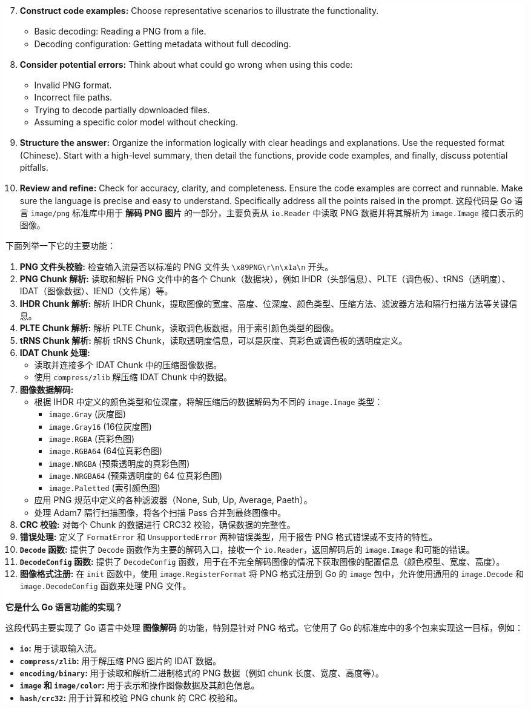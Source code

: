 7. **Construct code examples:** Choose representative scenarios to illustrate the functionality.
   - Basic decoding: Reading a PNG from a file.
   - Decoding configuration: Getting metadata without full decoding.

8. **Consider potential errors:**  Think about what could go wrong when using this code:
   - Invalid PNG format.
   - Incorrect file paths.
   - Trying to decode partially downloaded files.
   - Assuming a specific color model without checking.

9. **Structure the answer:** Organize the information logically with clear headings and explanations. Use the requested format (Chinese). Start with a high-level summary, then detail the functions, provide code examples, and finally, discuss potential pitfalls.

10. **Review and refine:** Check for accuracy, clarity, and completeness. Ensure the code examples are correct and runnable. Make sure the language is precise and easy to understand. Specifically address all the points raised in the prompt.
这段代码是 Go 语言 `image/png` 标准库中用于 **解码 PNG 图片** 的一部分，主要负责从 `io.Reader` 中读取 PNG 数据并将其解析为 `image.Image` 接口表示的图像。

下面列举一下它的主要功能：

1. **PNG 文件头校验:**  检查输入流是否以标准的 PNG 文件头 `\x89PNG\r\n\x1a\n` 开头。
2. **PNG Chunk 解析:**  读取和解析 PNG 文件中的各个 Chunk（数据块），例如 IHDR（头部信息）、PLTE（调色板）、tRNS（透明度）、IDAT（图像数据）、IEND（文件尾）等。
3. **IHDR Chunk 解析:**  解析 IHDR Chunk，提取图像的宽度、高度、位深度、颜色类型、压缩方法、滤波器方法和隔行扫描方法等关键信息。
4. **PLTE Chunk 解析:**  解析 PLTE Chunk，读取调色板数据，用于索引颜色类型的图像。
5. **tRNS Chunk 解析:**  解析 tRNS Chunk，读取透明度信息，可以是灰度、真彩色或调色板的透明度定义。
6. **IDAT Chunk 处理:**
   - 读取并连接多个 IDAT Chunk 中的压缩图像数据。
   - 使用 `compress/zlib` 解压缩 IDAT Chunk 中的数据。
7. **图像数据解码:**
   - 根据 IHDR 中定义的颜色类型和位深度，将解压缩后的数据解码为不同的 `image.Image` 类型：
     - `image.Gray` (灰度图)
     - `image.Gray16` (16位灰度图)
     - `image.RGBA` (真彩色图)
     - `image.RGBA64` (64位真彩色图)
     - `image.NRGBA` (预乘透明度的真彩色图)
     - `image.NRGBA64` (预乘透明度的 64 位真彩色图)
     - `image.Paletted` (索引颜色图)
   - 应用 PNG 规范中定义的各种滤波器（None, Sub, Up, Average, Paeth）。
   - 处理 Adam7 隔行扫描图像，将各个扫描 Pass 合并到最终图像中。
8. **CRC 校验:**  对每个 Chunk 的数据进行 CRC32 校验，确保数据的完整性。
9. **错误处理:**  定义了 `FormatError` 和 `UnsupportedError` 两种错误类型，用于报告 PNG 格式错误或不支持的特性。
10. **`Decode` 函数:**  提供了 `Decode` 函数作为主要的解码入口，接收一个 `io.Reader`，返回解码后的 `image.Image` 和可能的错误。
11. **`DecodeConfig` 函数:**  提供了 `DecodeConfig` 函数，用于在不完全解码图像的情况下获取图像的配置信息（颜色模型、宽度、高度）。
12. **图像格式注册:**  在 `init` 函数中，使用 `image.RegisterFormat` 将 PNG 格式注册到 Go 的 `image` 包中，允许使用通用的 `image.Decode` 和 `image.DecodeConfig` 函数来处理 PNG 文件。

**它是什么 Go 语言功能的实现？**

这段代码主要实现了 Go 语言中处理 **图像解码** 的功能，特别是针对 PNG 格式。它使用了 Go 的标准库中的多个包来实现这一目标，例如：

* **`io`:** 用于读取输入流。
* **`compress/zlib`:** 用于解压缩 PNG 图片的 IDAT 数据。
* **`encoding/binary`:** 用于读取和解析二进制格式的 PNG 数据（例如 chunk 长度、宽度、高度等）。
* **`image` 和 `image/color`:** 用于表示和操作图像数据及其颜色信息。
* **`hash/crc32`:** 用于计算和校验 PNG chunk 的 CRC 校验和。
